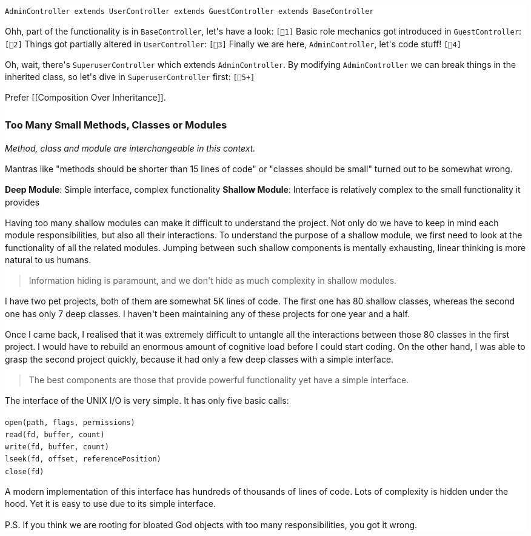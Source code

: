 ```
AdminController extends UserController extends GuestController extends BaseController
```

Ohh, part of the functionality is in `BaseController`, let's have a look: `[🧠1]`
Basic role mechanics got introduced in `GuestController`: `[🧠2]`
Things got partially altered in `UserController`: `[🧠3]`
Finally we are here, `AdminController`, let's code stuff! `[🧠4]`

Oh, wait, there's `SuperuserController` which extends `AdminController`. By modifying `AdminController` we can break things in the inherited class, so let's dive in `SuperuserController` first: `[🧠5+]`

Prefer [[Composition Over Inheritance]].

### Too Many Small Methods, Classes or Modules

_Method, class and module are interchangeable in this context._

Mantras like "methods should be shorter than 15 lines of code" or "classes should be small" turned out to be somewhat wrong.

**Deep Module**: Simple interface, complex functionality
**Shallow Module**: Interface is relatively complex to the small functionality it provides

Having too many shallow modules can make it difficult to understand the project. Not only do we have to keep in mind each module responsibilities, but also all their interactions. To understand the purpose of a shallow module, we first need to look at the functionality of all the related modules. Jumping between such shallow components is mentally exhausting, linear thinking is more natural to us humans.

> Information hiding is paramount, and we don't hide as much complexity in shallow modules.

I have two pet projects, both of them are somewhat 5K lines of code. The first one has 80 shallow classes, whereas the second one has only 7 deep classes. I haven't been maintaining any of these projects for one year and a half.

Once I came back, I realised that it was extremely difficult to untangle all the interactions between those 80 classes in the first project. I would have to rebuild an enormous amount of cognitive load before I could start coding. On the other hand, I was able to grasp the second project quickly, because it had only a few deep classes with a simple interface.

> The best components are those that provide powerful functionality yet have a simple interface.

The interface of the UNIX I/O is very simple. It has only five basic calls:

```
open(path, flags, permissions)
read(fd, buffer, count)
write(fd, buffer, count)
lseek(fd, offset, referencePosition)
close(fd)
```

A modern implementation of this interface has hundreds of thousands of lines of code. Lots of complexity is hidden under the hood. Yet it is easy to use due to its simple interface.

P.S. If you think we are rooting for bloated God objects with too many responsibilities, you got it wrong.
